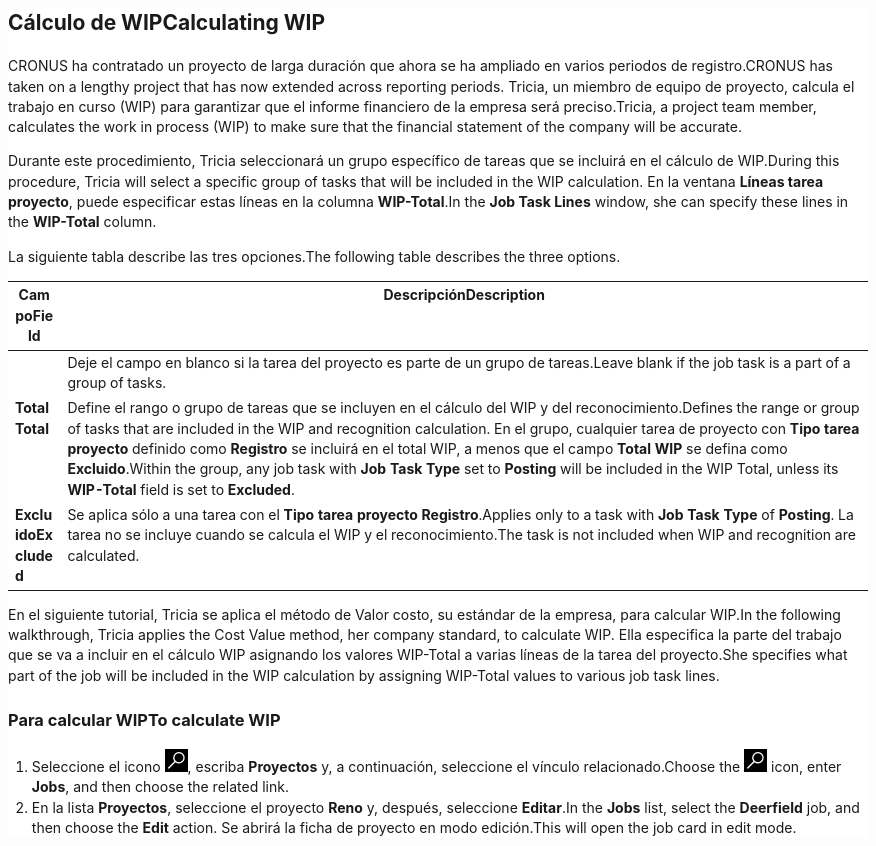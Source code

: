 ## <a name="calculating-wip"></a><span data-ttu-id="18a13-128">Cálculo de WIP</span><span class="sxs-lookup"><span data-stu-id="18a13-128">Calculating WIP</span></span>  
 <span data-ttu-id="18a13-129">CRONUS ha contratado un proyecto de larga duración que ahora se ha ampliado en varios periodos de registro.</span><span class="sxs-lookup"><span data-stu-id="18a13-129">CRONUS has taken on a lengthy project that has now extended across reporting periods.</span></span> <span data-ttu-id="18a13-130">Tricia, un miembro de equipo de proyecto, calcula el trabajo en curso (WIP) para garantizar que el informe financiero de la empresa será preciso.</span><span class="sxs-lookup"><span data-stu-id="18a13-130">Tricia, a project team member, calculates the work in process (WIP) to make sure that the financial statement of the company will be accurate.</span></span>  

 <span data-ttu-id="18a13-131">Durante este procedimiento, Tricia seleccionará un grupo específico de tareas que se incluirá en el cálculo de WIP.</span><span class="sxs-lookup"><span data-stu-id="18a13-131">During this procedure, Tricia will select a specific group of tasks that will be included in the WIP calculation.</span></span> <span data-ttu-id="18a13-132">En la ventana **Líneas tarea proyecto**, puede especificar estas líneas en la columna **WIP-Total**.</span><span class="sxs-lookup"><span data-stu-id="18a13-132">In the **Job Task Lines** window, she can specify these lines in the **WIP-Total** column.</span></span>  

 <span data-ttu-id="18a13-133">La siguiente tabla describe las tres opciones.</span><span class="sxs-lookup"><span data-stu-id="18a13-133">The following table describes the three options.</span></span>  

|<span data-ttu-id="18a13-134">Campo</span><span class="sxs-lookup"><span data-stu-id="18a13-134">Field</span></span>|<span data-ttu-id="18a13-135">Descripción</span><span class="sxs-lookup"><span data-stu-id="18a13-135">Description</span></span>|  
|-------------------------------------|---------------------------------------|  
|**<blank>**|<span data-ttu-id="18a13-136">Deje el campo en blanco si la tarea del proyecto es parte de un grupo de tareas.</span><span class="sxs-lookup"><span data-stu-id="18a13-136">Leave blank if the job task is a part of a group of tasks.</span></span>|  
|<span data-ttu-id="18a13-137">**Total**</span><span class="sxs-lookup"><span data-stu-id="18a13-137">**Total**</span></span>|<span data-ttu-id="18a13-138">Define el rango o grupo de tareas que se incluyen en el cálculo del WIP y del reconocimiento.</span><span class="sxs-lookup"><span data-stu-id="18a13-138">Defines the range or group of tasks that are included in the WIP and recognition calculation.</span></span> <span data-ttu-id="18a13-139">En el grupo, cualquier tarea de proyecto con **Tipo tarea proyecto** definido como **Registro** se incluirá en el total WIP, a menos que el campo **Total WIP** se defina como **Excluido**.</span><span class="sxs-lookup"><span data-stu-id="18a13-139">Within the group, any job task with **Job Task Type** set to **Posting** will be included in the WIP Total, unless its **WIP-Total** field is set to **Excluded**.</span></span>|  
|<span data-ttu-id="18a13-140">**Excluido**</span><span class="sxs-lookup"><span data-stu-id="18a13-140">**Excluded**</span></span>|<span data-ttu-id="18a13-141">Se aplica sólo a una tarea con el **Tipo tarea proyecto** **Registro**.</span><span class="sxs-lookup"><span data-stu-id="18a13-141">Applies only to a task with **Job Task Type** of **Posting**.</span></span> <span data-ttu-id="18a13-142">La tarea no se incluye cuando se calcula el WIP y el reconocimiento.</span><span class="sxs-lookup"><span data-stu-id="18a13-142">The task is not included when WIP and recognition are calculated.</span></span>|  

 <span data-ttu-id="18a13-143">En el siguiente tutorial, Tricia se aplica el método de Valor costo, su estándar de la empresa, para calcular WIP.</span><span class="sxs-lookup"><span data-stu-id="18a13-143">In the following walkthrough, Tricia applies the Cost Value method, her company standard, to calculate WIP.</span></span> <span data-ttu-id="18a13-144">Ella especifica la parte del trabajo que se va a incluir en el cálculo WIP asignando los valores WIP-Total a varias líneas de la tarea del proyecto.</span><span class="sxs-lookup"><span data-stu-id="18a13-144">She specifies what part of the job will be included in the WIP calculation by assigning WIP-Total values to various job task lines.</span></span>  

### <a name="to-calculate-wip"></a><span data-ttu-id="18a13-145">Para calcular WIP</span><span class="sxs-lookup"><span data-stu-id="18a13-145">To calculate WIP</span></span>  

1.  <span data-ttu-id="18a13-146">Seleccione el icono ![Buscar página o informe](media/ui-search/search_small.png "icono Buscar página o informe"), escriba **Proyectos** y, a continuación, seleccione el vínculo relacionado.</span><span class="sxs-lookup"><span data-stu-id="18a13-146">Choose the ![Search for Page or Report](media/ui-search/search_small.png "Search for Page or Report icon") icon, enter **Jobs**, and then choose the related link.</span></span>  
2.  <span data-ttu-id="18a13-147">En la lista **Proyectos**, seleccione el proyecto **Reno** y, después, seleccione **Editar**.</span><span class="sxs-lookup"><span data-stu-id="18a13-147">In the **Jobs** list, select the **Deerfield** job, and then choose the **Edit** action.</span></span> <span data-ttu-id="18a13-148">Se abrirá la ficha de proyecto en modo edición.</span><span class="sxs-lookup"><span data-stu-id="18a13-148">This will open the job card in edit mode.</span></span>  
